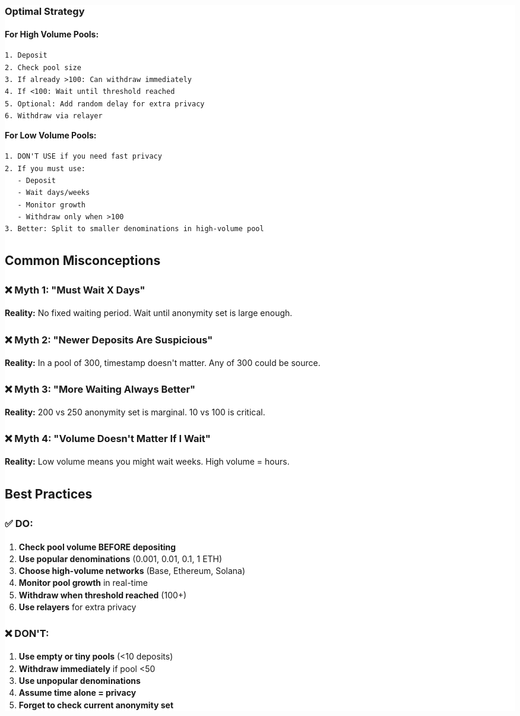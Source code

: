 ### Optimal Strategy

**For High Volume Pools:**
```
1. Deposit
2. Check pool size
3. If already >100: Can withdraw immediately
4. If <100: Wait until threshold reached
5. Optional: Add random delay for extra privacy
6. Withdraw via relayer
```

**For Low Volume Pools:**
```
1. DON'T USE if you need fast privacy
2. If you must use:
   - Deposit
   - Wait days/weeks
   - Monitor growth
   - Withdraw only when >100
3. Better: Split to smaller denominations in high-volume pool
```

## Common Misconceptions

### ❌ Myth 1: "Must Wait X Days"
**Reality:** No fixed waiting period. Wait until anonymity set is large enough.

### ❌ Myth 2: "Newer Deposits Are Suspicious"
**Reality:** In a pool of 300, timestamp doesn't matter. Any of 300 could be source.

### ❌ Myth 3: "More Waiting Always Better"
**Reality:** 200 vs 250 anonymity set is marginal. 10 vs 100 is critical.

### ❌ Myth 4: "Volume Doesn't Matter If I Wait"
**Reality:** Low volume means you might wait weeks. High volume = hours.

## Best Practices

### ✅ DO:
1. **Check pool volume BEFORE depositing**
2. **Use popular denominations** (0.001, 0.01, 0.1, 1 ETH)
3. **Choose high-volume networks** (Base, Ethereum, Solana)
4. **Monitor pool growth** in real-time
5. **Withdraw when threshold reached** (100+)
6. **Use relayers** for extra privacy

### ❌ DON'T:
1. **Use empty or tiny pools** (<10 deposits)
2. **Withdraw immediately** if pool <50
3. **Use unpopular denominations**
4. **Assume time alone = privacy**
5. **Forget to check current anonymity set**

